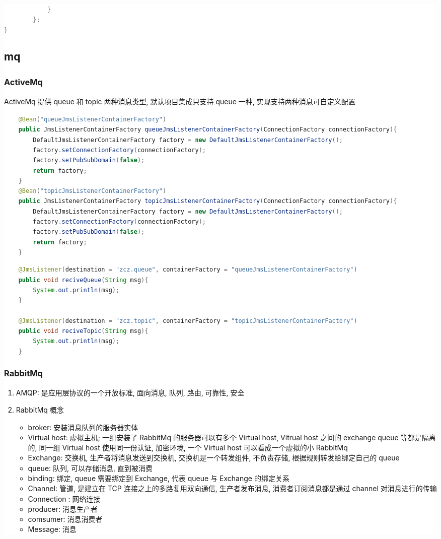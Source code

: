 ```java
            }
        }; 
}
```





## mq

### ActiveMq

ActiveMq 提供 queue 和 topic 两种消息类型, 默认项目集成只支持 queue 一种, 实现支持两种消息可自定义配置

```java
    @Bean("queueJmsListenerContainerFactory")
    public JmsListenerContainerFactory queueJmsListenerContainerFactory(ConnectionFactory connectionFactory){
        DefaultJmsListenerContainerFactory factory = new DefaultJmsListenerContainerFactory();
        factory.setConnectionFactory(connectionFactory);
        factory.setPubSubDomain(false);
        return factory;
    }
    @Bean("topicJmsListenerContainerFactory")
    public JmsListenerContainerFactory topicJmsListenerContainerFactory(ConnectionFactory connectionFactory){
        DefaultJmsListenerContainerFactory factory = new DefaultJmsListenerContainerFactory();
        factory.setConnectionFactory(connectionFactory);
        factory.setPubSubDomain(false);
        return factory;
    }
```

```java
    @JmsListener(destination = "zcz.queue", containerFactory = "queueJmsListenerContainerFactory")
    public void reciveQueue(String msg){
        System.out.println(msg);
    }

    @JmsListener(destination = "zcz.topic", containerFactory = "topicJmsListenerContainerFactory")
    public void reciveTopic(String msg){
        System.out.println(msg);
    }
```

### RabbitMq

1. AMQP: 是应用层协议的一个开放标准, 面向消息, 队列, 路由, 可靠性, 安全

2. RabbitMq 概念

   * broker: 安装消息队列的服务器实体
   * Virtual host: 虚拟主机; 一组安装了 RabbitMq 的服务器可以有多个 Virtual host, Vitrual host 之间的 exchange queue 等都是隔离的, 同一组 Virtual host 使用同一份认证, 加密环境, 一个 Virtual host 可以看成一个虚拟的小 RabbitMq
   * Exchange: 交换机, 生产者将消息发送到交换机, 交换机是一个转发组件, 不负责存储, 根据规则转发给绑定自己的 queue
   * queue: 队列, 可以存储消息, 直到被消费
   * binding: 绑定, queue 需要绑定到 Exchange, 代表 queue 与 Exchange 的绑定关系
   * Channel: 管道, 是建立在 TCP 连接之上的多路复用双向通信, 生产者发布消息, 消费者订阅消息都是通过 channel 对消息进行的传输
   * Connection : 网络连接
   * producer: 消息生产者
   * comsumer: 消息消费者
   * Message: 消息
